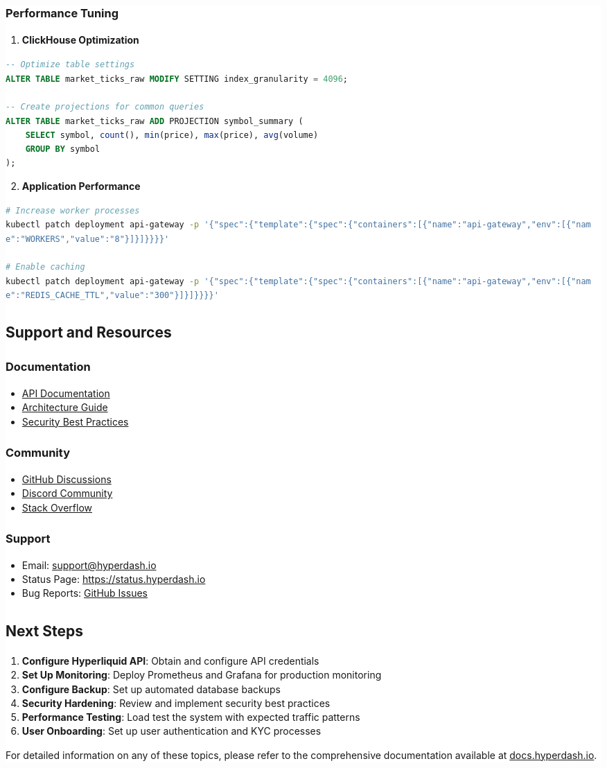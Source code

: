 ### Performance Tuning

1. **ClickHouse Optimization**
```sql
-- Optimize table settings
ALTER TABLE market_ticks_raw MODIFY SETTING index_granularity = 4096;

-- Create projections for common queries
ALTER TABLE market_ticks_raw ADD PROJECTION symbol_summary (
    SELECT symbol, count(), min(price), max(price), avg(volume)
    GROUP BY symbol
);
```

2. **Application Performance**
```bash
# Increase worker processes
kubectl patch deployment api-gateway -p '{"spec":{"template":{"spec":{"containers":[{"name":"api-gateway","env":[{"name":"WORKERS","value":"8"}]}]}}}}'

# Enable caching
kubectl patch deployment api-gateway -p '{"spec":{"template":{"spec":{"containers":[{"name":"api-gateway","env":[{"name":"REDIS_CACHE_TTL","value":"300"}]}]}}}}'
```

## Support and Resources

### Documentation
- [API Documentation](https://docs.hyperdash.io/api)
- [Architecture Guide](https://docs.hyperdash.io/architecture)
- [Security Best Practices](https://docs.hyperdash.io/security)

### Community
- [GitHub Discussions](https://github.com/your-org/hyperdash-platform/discussions)
- [Discord Community](https://discord.gg/hyperdash)
- [Stack Overflow](https://stackoverflow.com/questions/tagged/hyperdash)

### Support
- Email: support@hyperdash.io
- Status Page: https://status.hyperdash.io
- Bug Reports: [GitHub Issues](https://github.com/your-org/hyperdash-platform/issues)

## Next Steps

1. **Configure Hyperliquid API**: Obtain and configure API credentials
2. **Set Up Monitoring**: Deploy Prometheus and Grafana for production monitoring
3. **Configure Backup**: Set up automated database backups
4. **Security Hardening**: Review and implement security best practices
5. **Performance Testing**: Load test the system with expected traffic patterns
6. **User Onboarding**: Set up user authentication and KYC processes

For detailed information on any of these topics, please refer to the comprehensive documentation available at [docs.hyperdash.io](https://docs.hyperdash.io).